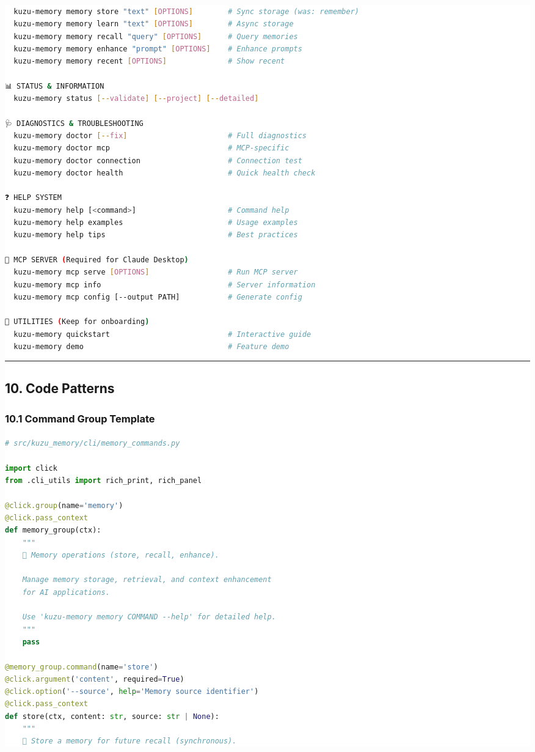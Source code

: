 ```bash
  kuzu-memory memory store "text" [OPTIONS]        # Sync storage (was: remember)
  kuzu-memory memory learn "text" [OPTIONS]        # Async storage
  kuzu-memory memory recall "query" [OPTIONS]      # Query memories
  kuzu-memory memory enhance "prompt" [OPTIONS]    # Enhance prompts
  kuzu-memory memory recent [OPTIONS]              # Show recent

📊 STATUS & INFORMATION
  kuzu-memory status [--validate] [--project] [--detailed]

🩺 DIAGNOSTICS & TROUBLESHOOTING
  kuzu-memory doctor [--fix]                       # Full diagnostics
  kuzu-memory doctor mcp                           # MCP-specific
  kuzu-memory doctor connection                    # Connection test
  kuzu-memory doctor health                        # Quick health check

❓ HELP SYSTEM
  kuzu-memory help [<command>]                     # Command help
  kuzu-memory help examples                        # Usage examples
  kuzu-memory help tips                            # Best practices

🤖 MCP SERVER (Required for Claude Desktop)
  kuzu-memory mcp serve [OPTIONS]                  # Run MCP server
  kuzu-memory mcp info                             # Server information
  kuzu-memory mcp config [--output PATH]           # Generate config

🎯 UTILITIES (Keep for onboarding)
  kuzu-memory quickstart                           # Interactive guide
  kuzu-memory demo                                 # Feature demo
```

---

## 10. Code Patterns

### 10.1 Command Group Template

```python
# src/kuzu_memory/cli/memory_commands.py

import click
from .cli_utils import rich_print, rich_panel

@click.group(name='memory')
@click.pass_context
def memory_group(ctx):
    """
    🧠 Memory operations (store, recall, enhance).

    Manage memory storage, retrieval, and context enhancement
    for AI applications.

    Use 'kuzu-memory memory COMMAND --help' for detailed help.
    """
    pass

@memory_group.command(name='store')
@click.argument('content', required=True)
@click.option('--source', help='Memory source identifier')
@click.pass_context
def store(ctx, content: str, source: str | None):
    """
    💾 Store a memory for future recall (synchronous).

```